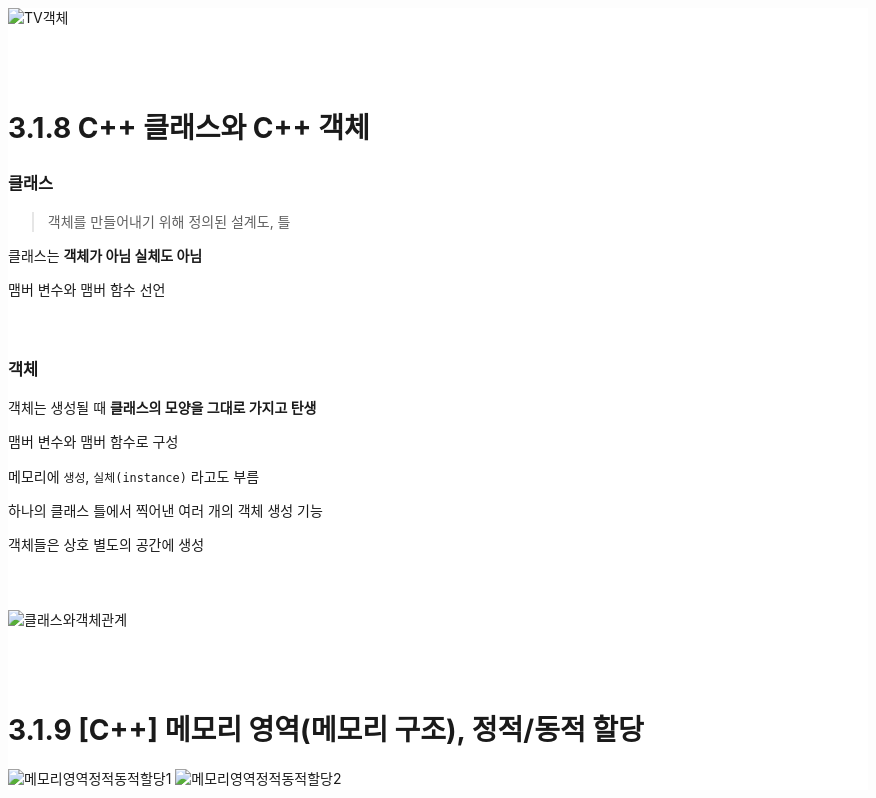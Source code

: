 <img alt = "TV객체" src = https://grm-project-template-bucket.s3.ap-northeast-2.amazonaws.com/lesson/les_134lu_1725157855443/d74bdf0a874eacd16839dcc430100d0898b1300c936caf84e94d9fc09421cbf8.png>

<br>
<br>
<br>

# 3.1.8 C++ 클래스와 C++ 객체

### 클래스

> 객체를 만들어내기 위해 정의된 설계도, 틀

클래스는 **객체가 아님 실체도 아님**

맴버 변수와 맴버 함수 선언

<br>

### 객체

객체는 생성될 때 **클래스의 모양을 그대로 가지고 탄생**

맴버 변수와 맴버 함수로 구성

메모리에 `생성`, `실체(instance)` 라고도 부름

하나의 클래스 틀에서 찍어낸 여러 개의 객체 생성 기능

객체들은 상호 별도의 공간에 생성

<br>
<br>

<img alt = "클래스와객체관계" src = https://grm-project-template-bucket.s3.ap-northeast-2.amazonaws.com/lesson/les_134lu_1725157855443/100d2eefc1f2fc3008eb75b6ce6c7a9ac7550edff4e4d98a17b38584fbf6b42f.png>

<br>
<br>
<br>

# 3.1.9 [C++] 메모리 영역(메모리 구조), 정적/동적 할당

<img alt="메모리영역정적동적할당1" src=https://grm-project-template-bucket.s3.ap-northeast-2.amazonaws.com/lesson/les_134lu_1725157855443/58e80d042db3dde69b1dbb97e0072490b6eb9d8334b45e0bcbd536de424b746b.png>
<img alt="메모리영역정적동적할당2" src=https://grm-project-template-bucket.s3.ap-northeast-2.amazonaws.com/lesson/les_134lu_1725157855443/7bd40da5d46d23e464e1b0b243b971acea7c6aadacb3d50b32d1bbbe64b2313b.png>